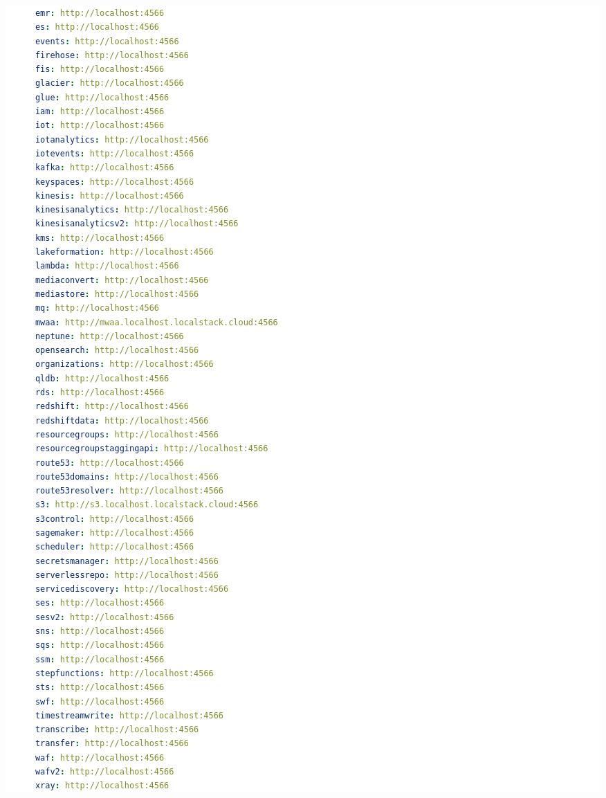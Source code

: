 ```yaml
      emr: http://localhost:4566
      es: http://localhost:4566
      events: http://localhost:4566
      firehose: http://localhost:4566
      fis: http://localhost:4566
      glacier: http://localhost:4566
      glue: http://localhost:4566
      iam: http://localhost:4566
      iot: http://localhost:4566
      iotanalytics: http://localhost:4566
      iotevents: http://localhost:4566
      kafka: http://localhost:4566
      keyspaces: http://localhost:4566
      kinesis: http://localhost:4566
      kinesisanalytics: http://localhost:4566
      kinesisanalyticsv2: http://localhost:4566
      kms: http://localhost:4566
      lakeformation: http://localhost:4566
      lambda: http://localhost:4566
      mediaconvert: http://localhost:4566
      mediastore: http://localhost:4566
      mq: http://localhost:4566
      mwaa: http://mwaa.localhost.localstack.cloud:4566
      neptune: http://localhost:4566
      opensearch: http://localhost:4566
      organizations: http://localhost:4566
      qldb: http://localhost:4566
      rds: http://localhost:4566
      redshift: http://localhost:4566
      redshiftdata: http://localhost:4566
      resourcegroups: http://localhost:4566
      resourcegroupstaggingapi: http://localhost:4566
      route53: http://localhost:4566
      route53domains: http://localhost:4566
      route53resolver: http://localhost:4566
      s3: http://s3.localhost.localstack.cloud:4566
      s3control: http://localhost:4566
      sagemaker: http://localhost:4566
      scheduler: http://localhost:4566
      secretsmanager: http://localhost:4566
      serverlessrepo: http://localhost:4566
      servicediscovery: http://localhost:4566
      ses: http://localhost:4566
      sesv2: http://localhost:4566
      sns: http://localhost:4566
      sqs: http://localhost:4566
      ssm: http://localhost:4566
      stepfunctions: http://localhost:4566
      sts: http://localhost:4566
      swf: http://localhost:4566
      timestreamwrite: http://localhost:4566
      transcribe: http://localhost:4566
      transfer: http://localhost:4566
      waf: http://localhost:4566
      wafv2: http://localhost:4566
      xray: http://localhost:4566
```
